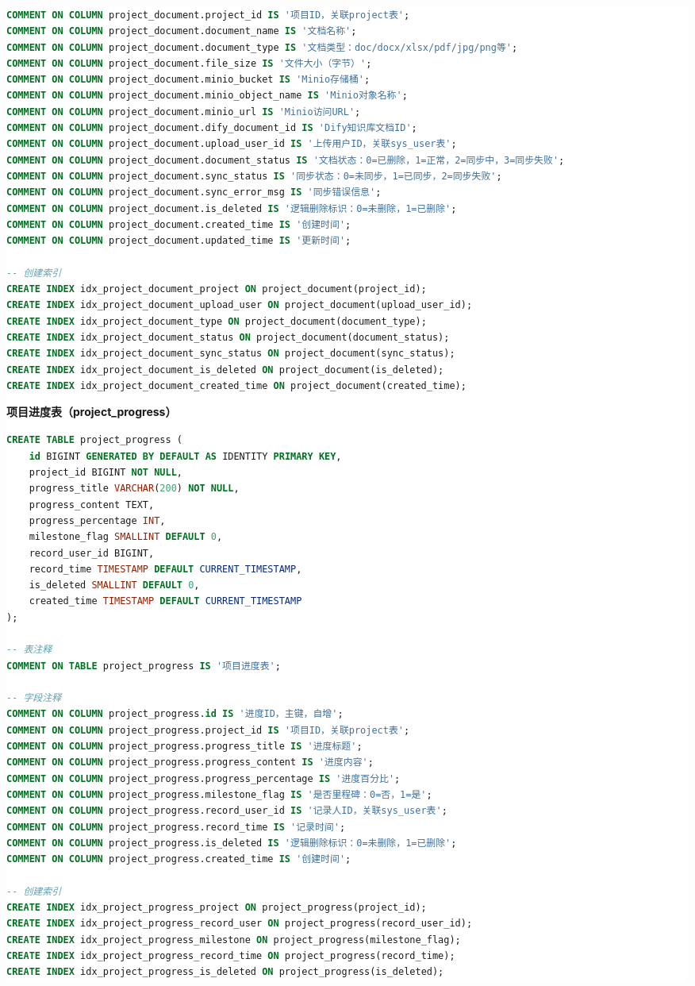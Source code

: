 ```sql
COMMENT ON COLUMN project_document.project_id IS '项目ID，关联project表';
COMMENT ON COLUMN project_document.document_name IS '文档名称';
COMMENT ON COLUMN project_document.document_type IS '文档类型：doc/docx/xlsx/pdf/jpg/png等';
COMMENT ON COLUMN project_document.file_size IS '文件大小（字节）';
COMMENT ON COLUMN project_document.minio_bucket IS 'Minio存储桶';
COMMENT ON COLUMN project_document.minio_object_name IS 'Minio对象名称';
COMMENT ON COLUMN project_document.minio_url IS 'Minio访问URL';
COMMENT ON COLUMN project_document.dify_document_id IS 'Dify知识库文档ID';
COMMENT ON COLUMN project_document.upload_user_id IS '上传用户ID，关联sys_user表';
COMMENT ON COLUMN project_document.document_status IS '文档状态：0=已删除，1=正常，2=同步中，3=同步失败';
COMMENT ON COLUMN project_document.sync_status IS '同步状态：0=未同步，1=已同步，2=同步失败';
COMMENT ON COLUMN project_document.sync_error_msg IS '同步错误信息';
COMMENT ON COLUMN project_document.is_deleted IS '逻辑删除标识：0=未删除，1=已删除';
COMMENT ON COLUMN project_document.created_time IS '创建时间';
COMMENT ON COLUMN project_document.updated_time IS '更新时间';

-- 创建索引
CREATE INDEX idx_project_document_project ON project_document(project_id);
CREATE INDEX idx_project_document_upload_user ON project_document(upload_user_id);
CREATE INDEX idx_project_document_type ON project_document(document_type);
CREATE INDEX idx_project_document_status ON project_document(document_status);
CREATE INDEX idx_project_document_sync_status ON project_document(sync_status);
CREATE INDEX idx_project_document_is_deleted ON project_document(is_deleted);
CREATE INDEX idx_project_document_created_time ON project_document(created_time);
```

**项目进度表（project_progress）**

```sql
CREATE TABLE project_progress (
    id BIGINT GENERATED BY DEFAULT AS IDENTITY PRIMARY KEY,
    project_id BIGINT NOT NULL,
    progress_title VARCHAR(200) NOT NULL,
    progress_content TEXT,
    progress_percentage INT,
    milestone_flag SMALLINT DEFAULT 0,
    record_user_id BIGINT,
    record_time TIMESTAMP DEFAULT CURRENT_TIMESTAMP,
    is_deleted SMALLINT DEFAULT 0,
    created_time TIMESTAMP DEFAULT CURRENT_TIMESTAMP
);

-- 表注释
COMMENT ON TABLE project_progress IS '项目进度表';

-- 字段注释
COMMENT ON COLUMN project_progress.id IS '进度ID，主键，自增';
COMMENT ON COLUMN project_progress.project_id IS '项目ID，关联project表';
COMMENT ON COLUMN project_progress.progress_title IS '进度标题';
COMMENT ON COLUMN project_progress.progress_content IS '进度内容';
COMMENT ON COLUMN project_progress.progress_percentage IS '进度百分比';
COMMENT ON COLUMN project_progress.milestone_flag IS '是否里程碑：0=否，1=是';
COMMENT ON COLUMN project_progress.record_user_id IS '记录人ID，关联sys_user表';
COMMENT ON COLUMN project_progress.record_time IS '记录时间';
COMMENT ON COLUMN project_progress.is_deleted IS '逻辑删除标识：0=未删除，1=已删除';
COMMENT ON COLUMN project_progress.created_time IS '创建时间';

-- 创建索引
CREATE INDEX idx_project_progress_project ON project_progress(project_id);
CREATE INDEX idx_project_progress_record_user ON project_progress(record_user_id);
CREATE INDEX idx_project_progress_milestone ON project_progress(milestone_flag);
CREATE INDEX idx_project_progress_record_time ON project_progress(record_time);
CREATE INDEX idx_project_progress_is_deleted ON project_progress(is_deleted);
```

